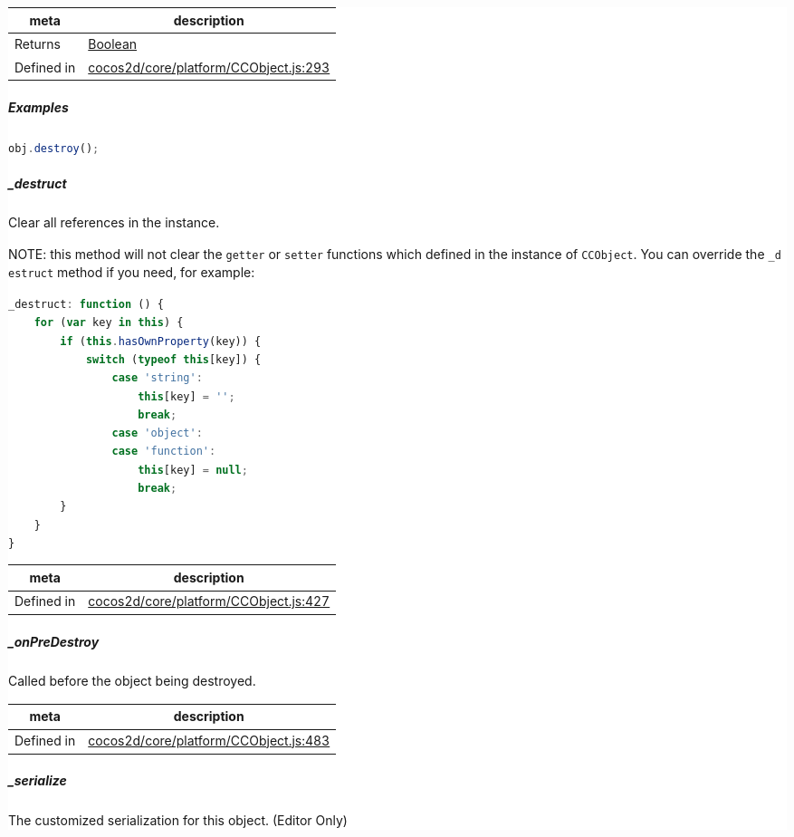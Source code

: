 | meta | description |
|------|-------------|
| Returns | <a href="https://developer.mozilla.org/en/JavaScript/Reference/Global_Objects/Boolean" class="crosslink external" target="_blank">Boolean</a> 
| Defined in | [cocos2d/core/platform/CCObject.js:293](https://github.com/cocos-creator/engine/blob/26031bddd1aecdbf9bbdebe19ecaa672b1c35061/cocos2d/core/platform/CCObject.js#L293) |


##### Examples

```js
obj.destroy();
```

##### _destruct

Clear all references in the instance.

NOTE: this method will not clear the `getter` or `setter` functions which defined in the instance of `CCObject`.
You can override the `_destruct` method if you need, for example:
```js
_destruct: function () {
    for (var key in this) {
        if (this.hasOwnProperty(key)) {
            switch (typeof this[key]) {
                case 'string':
                    this[key] = '';
                    break;
                case 'object':
                case 'function':
                    this[key] = null;
                    break;
        }
    }
}
```

| meta | description |
|------|-------------|
| Defined in | [cocos2d/core/platform/CCObject.js:427](https://github.com/cocos-creator/engine/blob/26031bddd1aecdbf9bbdebe19ecaa672b1c35061/cocos2d/core/platform/CCObject.js#L427) |



##### _onPreDestroy

Called before the object being destroyed.

| meta | description |
|------|-------------|
| Defined in | [cocos2d/core/platform/CCObject.js:483](https://github.com/cocos-creator/engine/blob/26031bddd1aecdbf9bbdebe19ecaa672b1c35061/cocos2d/core/platform/CCObject.js#L483) |



##### _serialize

The customized serialization for this object. (Editor Only)
